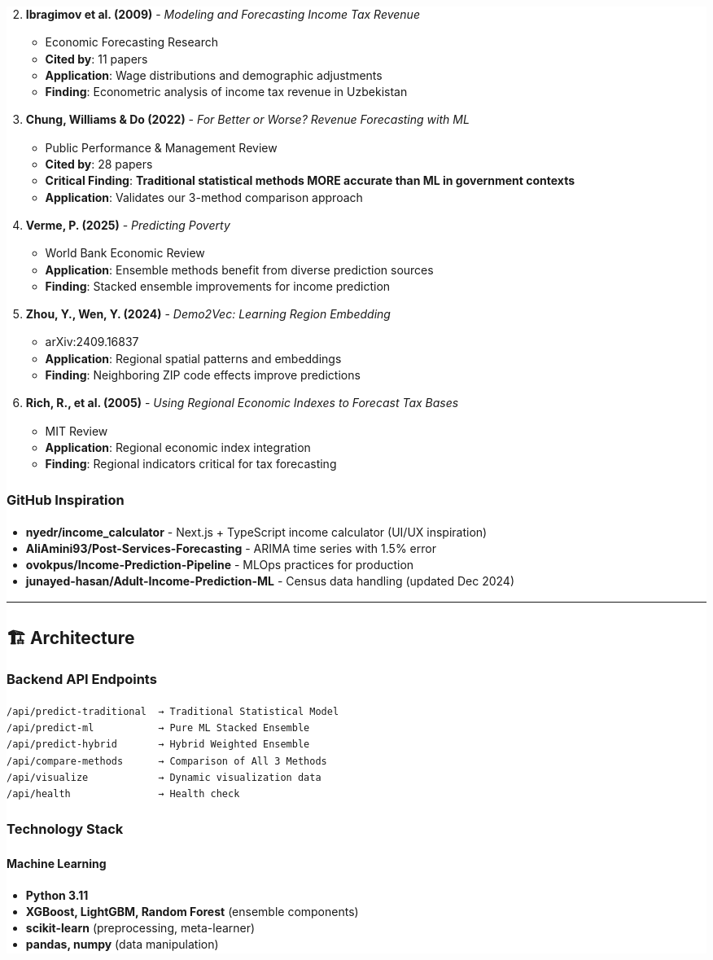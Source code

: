 2. **Ibragimov et al. (2009)** - *Modeling and Forecasting Income Tax Revenue*
   - Economic Forecasting Research
   - **Cited by**: 11 papers
   - **Application**: Wage distributions and demographic adjustments
   - **Finding**: Econometric analysis of income tax revenue in Uzbekistan

3. **Chung, Williams & Do (2022)** - *For Better or Worse? Revenue Forecasting with ML*
   - Public Performance & Management Review
   - **Cited by**: 28 papers
   - **Critical Finding**: **Traditional statistical methods MORE accurate than ML in government contexts**
   - **Application**: Validates our 3-method comparison approach

4. **Verme, P. (2025)** - *Predicting Poverty*
   - World Bank Economic Review
   - **Application**: Ensemble methods benefit from diverse prediction sources
   - **Finding**: Stacked ensemble improvements for income prediction

5. **Zhou, Y., Wen, Y. (2024)** - *Demo2Vec: Learning Region Embedding*
   - arXiv:2409.16837
   - **Application**: Regional spatial patterns and embeddings
   - **Finding**: Neighboring ZIP code effects improve predictions

6. **Rich, R., et al. (2005)** - *Using Regional Economic Indexes to Forecast Tax Bases*
   - MIT Review
   - **Application**: Regional economic index integration
   - **Finding**: Regional indicators critical for tax forecasting

### GitHub Inspiration

- **nyedr/income_calculator** - Next.js + TypeScript income calculator (UI/UX inspiration)
- **AliAmini93/Post-Services-Forecasting** - ARIMA time series with 1.5% error
- **ovokpus/Income-Prediction-Pipeline** - MLOps practices for production
- **junayed-hasan/Adult-Income-Prediction-ML** - Census data handling (updated Dec 2024)

---

## 🏗️ Architecture

### Backend API Endpoints

```
/api/predict-traditional  → Traditional Statistical Model
/api/predict-ml           → Pure ML Stacked Ensemble
/api/predict-hybrid       → Hybrid Weighted Ensemble
/api/compare-methods      → Comparison of All 3 Methods
/api/visualize            → Dynamic visualization data
/api/health               → Health check
```

### Technology Stack

#### Machine Learning
- **Python 3.11**
- **XGBoost, LightGBM, Random Forest** (ensemble components)
- **scikit-learn** (preprocessing, meta-learner)
- **pandas, numpy** (data manipulation)
